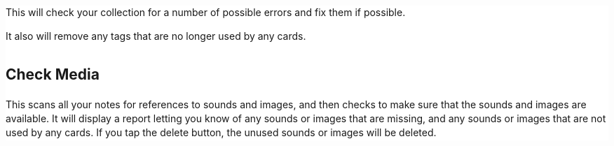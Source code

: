 This will check your collection for a number of possible errors and fix
them if possible.

It also will remove any tags that are no longer used by any cards.

Check Media
-----------

This scans all your notes for references to sounds and images, and then
checks to make sure that the sounds and images are available. It will
display a report letting you know of any sounds or images that are
missing, and any sounds or images that are not used by any cards. If you
tap the delete button, the unused sounds or images will be deleted.
